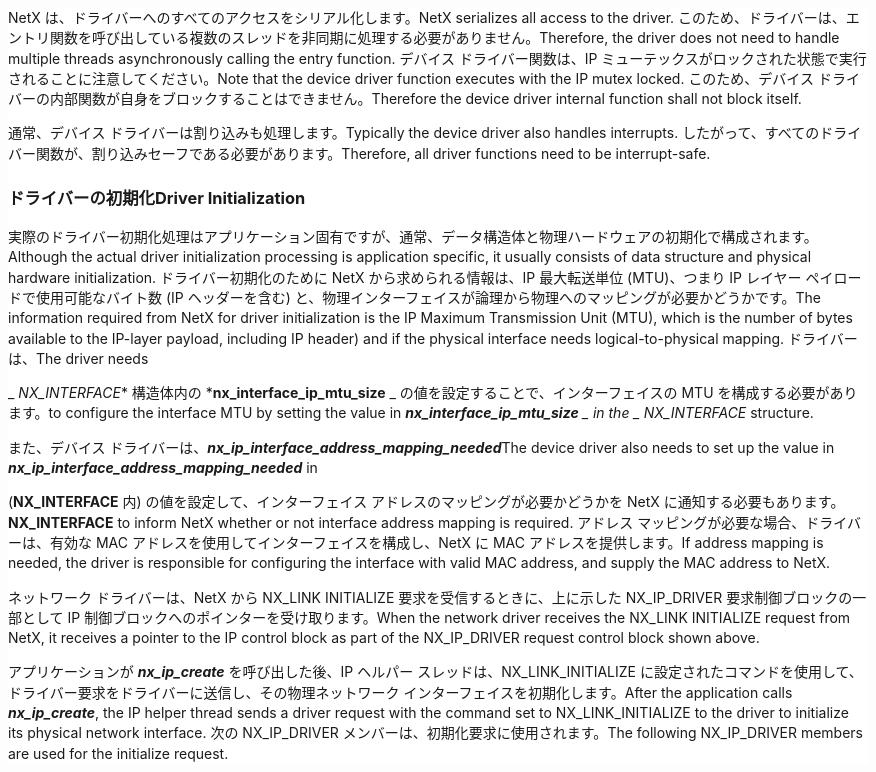 <span data-ttu-id="74e1d-124">NetX は、ドライバーへのすべてのアクセスをシリアル化します。</span><span class="sxs-lookup"><span data-stu-id="74e1d-124">NetX serializes all access to the driver.</span></span> <span data-ttu-id="74e1d-125">このため、ドライバーは、エントリ関数を呼び出している複数のスレッドを非同期に処理する必要がありません。</span><span class="sxs-lookup"><span data-stu-id="74e1d-125">Therefore, the driver does not need to handle multiple threads asynchronously calling the entry function.</span></span> <span data-ttu-id="74e1d-126">デバイス ドライバー関数は、IP ミューテックスがロックされた状態で実行されることに注意してください。</span><span class="sxs-lookup"><span data-stu-id="74e1d-126">Note that the device driver function executes with the IP mutex locked.</span></span> <span data-ttu-id="74e1d-127">このため、デバイス ドライバーの内部関数が自身をブロックすることはできません。</span><span class="sxs-lookup"><span data-stu-id="74e1d-127">Therefore the device driver internal function shall not block itself.</span></span>

<span data-ttu-id="74e1d-128">通常、デバイス ドライバーは割り込みも処理します。</span><span class="sxs-lookup"><span data-stu-id="74e1d-128">Typically the device driver also handles interrupts.</span></span> <span data-ttu-id="74e1d-129">したがって、すべてのドライバー関数が、割り込みセーフである必要があります。</span><span class="sxs-lookup"><span data-stu-id="74e1d-129">Therefore, all driver functions need to be interrupt-safe.</span></span>

### <a name="driver-initialization"></a><span data-ttu-id="74e1d-130">ドライバーの初期化</span><span class="sxs-lookup"><span data-stu-id="74e1d-130">Driver Initialization</span></span>

<span data-ttu-id="74e1d-131">実際のドライバー初期化処理はアプリケーション固有ですが、通常、データ構造体と物理ハードウェアの初期化で構成されます。</span><span class="sxs-lookup"><span data-stu-id="74e1d-131">Although the actual driver initialization processing is application specific, it usually consists of data structure and physical hardware initialization.</span></span> <span data-ttu-id="74e1d-132">ドライバー初期化のために NetX から求められる情報は、IP 最大転送単位 (MTU)、つまり IP レイヤー ペイロードで使用可能なバイト数 (IP ヘッダーを含む) と、物理インターフェイスが論理から物理へのマッピングが必要かどうかです。</span><span class="sxs-lookup"><span data-stu-id="74e1d-132">The information required from NetX for driver initialization is the IP Maximum Transmission Unit (MTU), which is the number of bytes available to the IP-layer payload, including IP header) and if the physical interface needs logical-to-physical mapping.</span></span> <span data-ttu-id="74e1d-133">ドライバーは、</span><span class="sxs-lookup"><span data-stu-id="74e1d-133">The driver needs</span></span>

<span data-ttu-id="74e1d-134">_ *NX_INTERFACE*\* 構造体内の \***nx_interface_ip_mtu_size** _ の値を設定することで、インターフェイスの MTU を構成する必要があります。</span><span class="sxs-lookup"><span data-stu-id="74e1d-134">to configure the interface MTU by setting the value in ***nx_interface_ip_mtu_size** _ in the _ *NX_INTERFACE** structure.</span></span>

<span data-ttu-id="74e1d-135">また、デバイス ドライバーは、***nx_ip_interface_address_mapping_needed***</span><span class="sxs-lookup"><span data-stu-id="74e1d-135">The device driver also needs to set up the value in ***nx_ip_interface_address_mapping_needed*** in</span></span>

<span data-ttu-id="74e1d-136">(**NX_INTERFACE** 内) の値を設定して、インターフェイス アドレスのマッピングが必要かどうかを NetX に通知する必要もあります。</span><span class="sxs-lookup"><span data-stu-id="74e1d-136">**NX_INTERFACE** to inform NetX whether or not interface address mapping is required.</span></span> <span data-ttu-id="74e1d-137">アドレス マッピングが必要な場合、ドライバーは、有効な MAC アドレスを使用してインターフェイスを構成し、NetX に MAC アドレスを提供します。</span><span class="sxs-lookup"><span data-stu-id="74e1d-137">If address mapping is needed, the driver is responsible for configuring the interface with valid MAC address, and supply the MAC address to NetX.</span></span>

<span data-ttu-id="74e1d-138">ネットワーク ドライバーは、NetX から NX_LINK INITIALIZE 要求を受信するときに、上に示した NX_IP_DRIVER 要求制御ブロックの一部として IP 制御ブロックへのポインターを受け取ります。</span><span class="sxs-lookup"><span data-stu-id="74e1d-138">When the network driver receives the NX_LINK INITIALIZE request from NetX, it receives a pointer to the IP control block as part of the NX_IP_DRIVER request control block shown above.</span></span>

<span data-ttu-id="74e1d-139">アプリケーションが ***nx_ip_create*** を呼び出した後、IP ヘルパー スレッドは、NX_LINK_INITIALIZE に設定されたコマンドを使用して、ドライバー要求をドライバーに送信し、その物理ネットワーク インターフェイスを初期化します。</span><span class="sxs-lookup"><span data-stu-id="74e1d-139">After the application calls ***nx_ip_create***, the IP helper thread sends a driver request with the command set to NX_LINK_INITIALIZE to the driver to initialize its physical network interface.</span></span> <span data-ttu-id="74e1d-140">次の NX_IP_DRIVER メンバーは、初期化要求に使用されます。</span><span class="sxs-lookup"><span data-stu-id="74e1d-140">The following NX_IP_DRIVER members are used for the initialize request.</span></span>
